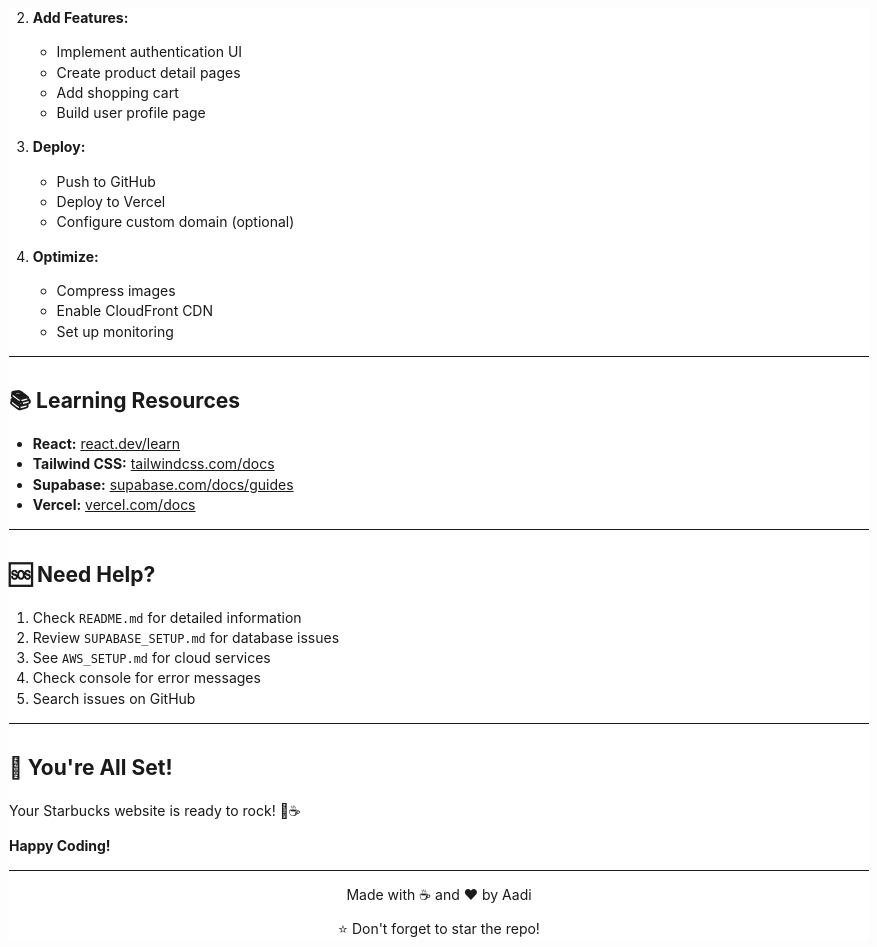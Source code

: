2. **Add Features:**
   - Implement authentication UI
   - Create product detail pages
   - Add shopping cart
   - Build user profile page

3. **Deploy:**
   - Push to GitHub
   - Deploy to Vercel
   - Configure custom domain (optional)

4. **Optimize:**
   - Compress images
   - Enable CloudFront CDN
   - Set up monitoring

---

## 📚 Learning Resources

- **React:** [react.dev/learn](https://react.dev/learn)
- **Tailwind CSS:** [tailwindcss.com/docs](https://tailwindcss.com/docs)
- **Supabase:** [supabase.com/docs/guides](https://supabase.com/docs/guides)
- **Vercel:** [vercel.com/docs](https://vercel.com/docs)

---

## 🆘 Need Help?

1. Check `README.md` for detailed information
2. Review `SUPABASE_SETUP.md` for database issues
3. See `AWS_SETUP.md` for cloud services
4. Check console for error messages
5. Search issues on GitHub

---

## 🎉 You're All Set!

Your Starbucks website is ready to rock! 🚀☕

**Happy Coding!**

---

<div align="center">

Made with ☕ and ❤️ by Aadi

⭐ Don't forget to star the repo!

</div>

